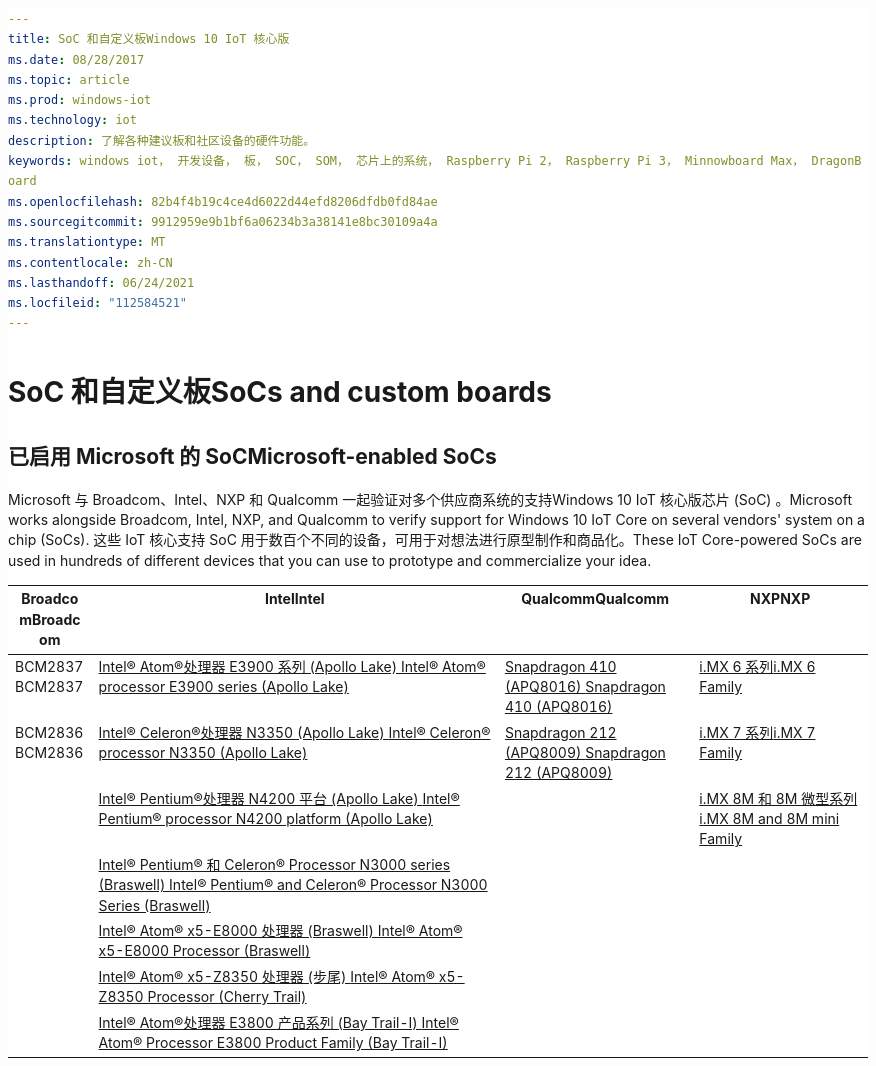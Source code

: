 ```yaml
---
title: SoC 和自定义板Windows 10 IoT 核心版
ms.date: 08/28/2017
ms.topic: article
ms.prod: windows-iot
ms.technology: iot
description: 了解各种建议板和社区设备的硬件功能。
keywords: windows iot， 开发设备， 板， SOC， SOM， 芯片上的系统， Raspberry Pi 2， Raspberry Pi 3， Minnowboard Max， DragonBoard
ms.openlocfilehash: 82b4f4b19c4ce4d6022d44efd8206dfdb0fd84ae
ms.sourcegitcommit: 9912959e9b1bf6a06234b3a38141e8bc30109a4a
ms.translationtype: MT
ms.contentlocale: zh-CN
ms.lasthandoff: 06/24/2021
ms.locfileid: "112584521"
---
```

# <a name="socs-and-custom-boards"></a><span data-ttu-id="4f0c8-104">SoC 和自定义板</span><span class="sxs-lookup"><span data-stu-id="4f0c8-104">SoCs and custom boards</span></span>

## <a name="microsoft-enabled-socs"></a><span data-ttu-id="4f0c8-105">已启用 Microsoft 的 SoC</span><span class="sxs-lookup"><span data-stu-id="4f0c8-105">Microsoft-enabled SoCs</span></span>

<span data-ttu-id="4f0c8-106">Microsoft 与 Broadcom、Intel、NXP 和 Qualcomm 一起验证对多个供应商系统的支持Windows 10 IoT 核心版芯片 (SoC) 。</span><span class="sxs-lookup"><span data-stu-id="4f0c8-106">Microsoft works alongside Broadcom, Intel, NXP, and Qualcomm to verify support for Windows 10 IoT Core on several vendors' system on a chip (SoCs).</span></span> <span data-ttu-id="4f0c8-107">这些 IoT 核心支持 SoC 用于数百个不同的设备，可用于对想法进行原型制作和商品化。</span><span class="sxs-lookup"><span data-stu-id="4f0c8-107">These IoT Core-powered SoCs are used in hundreds of different devices that you can use to prototype and commercialize your idea.</span></span>

| <span data-ttu-id="4f0c8-108">Broadcom</span><span class="sxs-lookup"><span data-stu-id="4f0c8-108">Broadcom</span></span> | <span data-ttu-id="4f0c8-109">Intel</span><span class="sxs-lookup"><span data-stu-id="4f0c8-109">Intel</span></span> | <span data-ttu-id="4f0c8-110">Qualcomm</span><span class="sxs-lookup"><span data-stu-id="4f0c8-110">Qualcomm</span></span> | <span data-ttu-id="4f0c8-111">NXP</span><span class="sxs-lookup"><span data-stu-id="4f0c8-111">NXP</span></span> |
|----------|-------|----------|-----|
| <span data-ttu-id="4f0c8-112">BCM2837</span><span class="sxs-lookup"><span data-stu-id="4f0c8-112">BCM2837</span></span> | [<span data-ttu-id="4f0c8-113">Intel® Atom®处理器 E3900 系列 (Apollo Lake) </span><span class="sxs-lookup"><span data-stu-id="4f0c8-113">Intel® Atom® processor E3900 series (Apollo Lake)</span></span>](https://ark.intel.com/products/codename/80644/#@embedded)                                | [<span data-ttu-id="4f0c8-114">Snapdragon 410 (APQ8016) </span><span class="sxs-lookup"><span data-stu-id="4f0c8-114">Snapdragon 410 (APQ8016)</span></span>](https://www.qualcomm.com/products/snapdragon/processors/410) | [<span data-ttu-id="4f0c8-115">i.MX 6 系列</span><span class="sxs-lookup"><span data-stu-id="4f0c8-115">i.MX 6 Family</span></span>](https://docs.microsoft.com/windows/iot-core/learn-about-hardware/iotnxp) |
| <span data-ttu-id="4f0c8-116">BCM2836</span><span class="sxs-lookup"><span data-stu-id="4f0c8-116">BCM2836</span></span> | [<span data-ttu-id="4f0c8-117">Intel® Celeron®处理器 N3350 (Apollo Lake) </span><span class="sxs-lookup"><span data-stu-id="4f0c8-117">Intel® Celeron® processor N3350 (Apollo Lake)</span></span>](https://ark.intel.com/products/codename/80644/#@embedded)                                    | [<span data-ttu-id="4f0c8-118">Snapdragon 212 (APQ8009) </span><span class="sxs-lookup"><span data-stu-id="4f0c8-118">Snapdragon 212 (APQ8009)</span></span>](https://www.qualcomm.com/products/snapdragon/processors/212) | [<span data-ttu-id="4f0c8-119">i.MX 7 系列</span><span class="sxs-lookup"><span data-stu-id="4f0c8-119">i.MX 7 Family</span></span>](https://docs.microsoft.com/windows/iot-core/learn-about-hardware/iotnxp)     |
|         | [<span data-ttu-id="4f0c8-120">Intel® Pentium®处理器 N4200 平台 (Apollo Lake) </span><span class="sxs-lookup"><span data-stu-id="4f0c8-120">Intel® Pentium® processor N4200 platform (Apollo Lake)</span></span>](https://ark.intel.com/products/codename/80644/#@embedded)                           |                                                                                         | [<span data-ttu-id="4f0c8-121">i.MX 8M 和 8M 微型系列</span><span class="sxs-lookup"><span data-stu-id="4f0c8-121">i.MX 8M and 8M mini Family</span></span>](https://docs.microsoft.com/windows/iot-core/learn-about-hardware/iotnxp) |
|         | [<span data-ttu-id="4f0c8-122">Intel® Pentium® 和 Celeron® Processor N3000 series (Braswell) </span><span class="sxs-lookup"><span data-stu-id="4f0c8-122">Intel® Pentium® and Celeron® Processor N3000 Series (Braswell)</span></span>](http://ark.intel.com/products/codename/66094/#@embedded)                    |                                                                                         |      |
|         | [<span data-ttu-id="4f0c8-123">Intel® Atom® x5-E8000 处理器 (Braswell) </span><span class="sxs-lookup"><span data-stu-id="4f0c8-123">Intel® Atom® x5-E8000 Processor (Braswell)</span></span>](http://ark.intel.com/products/codename/66094/#@embedded)                                        |                                                                                         |  |
|         | [<span data-ttu-id="4f0c8-124">Intel® Atom® x5-Z8350 处理器 (步尾) </span><span class="sxs-lookup"><span data-stu-id="4f0c8-124">Intel® Atom® x5-Z8350 Processor (Cherry Trail)</span></span>](https://ark.intel.com/products/93361/Intel-Atom-x5-Z8350-Processor-2M-Cache-up-to-1_92-GHz) |                                                                                         |     |
|         | [<span data-ttu-id="4f0c8-125">Intel® Atom®处理器 E3800 产品系列 (Bay Trail-I) </span><span class="sxs-lookup"><span data-stu-id="4f0c8-125">Intel® Atom® Processor E3800 Product Family (Bay Trail-I)</span></span>](http://ark.intel.com/products/codename/55844/#@Embedded)                     |                                                                                         |  |